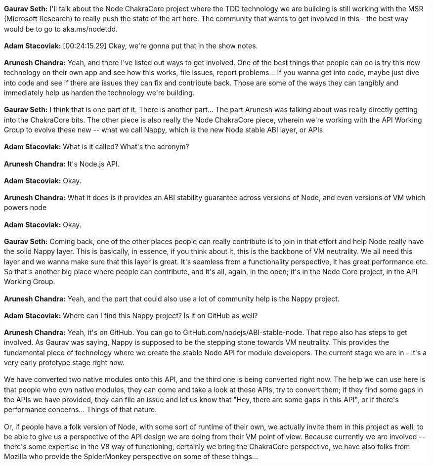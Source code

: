 **Gaurav Seth:** I'll talk about the Node ChakraCore project where the TDD technology we are building is still working with the MSR (Microsoft Research) to really push the state of the art here. The community that wants to get involved in this - the best way would be to go to aka.ms/nodetdd.

**Adam Stacoviak:** \[00:24:15.29\] Okay, we're gonna put that in the show notes.

**Arunesh Chandra:** Yeah, and there I've listed out ways to get involved. One of the best things that people can do is try this new technology on their own app and see how this works, file issues, report problems... If you wanna get into code, maybe just dive into code and see if there are issues they can fix and contribute back. Those are some of the ways they can tangibly and immediately help us harden the technology we're building.

**Gaurav Seth:** I think that is one part of it. There is another part... The part Arunesh was talking about was really directly getting into the ChakraCore bits. The other piece is also really the Node ChakraCore piece, wherein we're working with the API Working Group to evolve these new -- what we call Nappy, which is the new Node stable ABI layer, or APIs.

**Adam Stacoviak:** What is it called? What's the acronym?

**Arunesh Chandra:** It's Node.js API.

**Adam Stacoviak:** Okay.

**Arunesh Chandra:** What it does is it provides an ABI stability guarantee across versions of Node, and even versions of VM which powers node

**Adam Stacoviak:** Okay.

**Gaurav Seth:** Coming back, one of the other places people can really contribute is to join in that effort and help Node really have the solid Nappy layer. This is basically, in essence, if you think about it, this is the backbone of VM neutrality. We all need this layer and we wanna make sure that this layer is great. It's seamless from a functionality perspective, it has great performance etc. So that's another big place where people can contribute, and it's all, again, in the open; it's in the Node Core project, in the API Working Group.

**Arunesh Chandra:** Yeah, and the part that could also use a lot of community help is the Nappy project.

**Adam Stacoviak:** Where can I find this Nappy project? Is it on GitHub as well?

**Arunesh Chandra:** Yeah, it's on GitHub. You can go to GitHub.com/nodejs/ABI-stable-node. That repo also has steps to get involved. As Gaurav was saying, Nappy is supposed to be the stepping stone towards VM neutrality. This provides the fundamental piece of technology where we create the stable Node API for module developers. The current stage we are in - it's a very early prototype stage right now.

We have converted two native modules onto this API, and the third one is being converted right now. The help we can use here is that people who own native modules, they can come and take a look at these APIs, try to convert them; if they find some gaps in the APIs we have provided, they can file an issue and let us know that "Hey, there are some gaps in this API", or if there's performance concerns... Things of that nature.

Or, if people have a folk version of Node, with some sort of runtime of their own, we actually invite them in this project as well, to be able to give us a perspective of the API design we are doing from their VM point of view. Because currently we are involved -- there's some expertise in the V8 way of functioning, certainly we bring the ChakraCore perspective, we have also folks from Mozilla who provide the SpiderMonkey perspective on some of these things...
